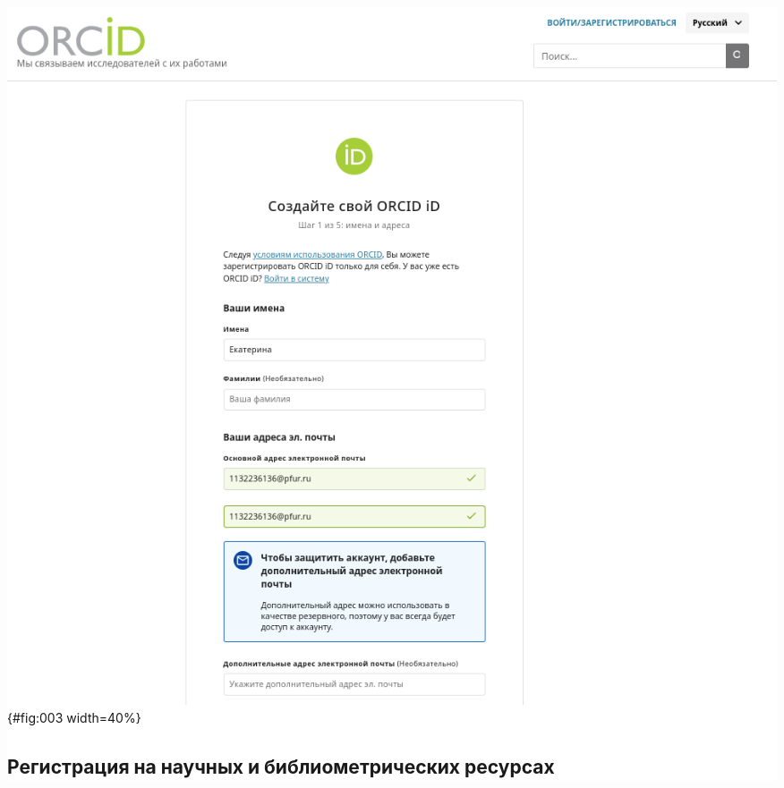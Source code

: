 ![Регистрация на ORCID](image/ИП4_3.png){#fig:003 width=40%}

## Регистрация на научных и библиометрических ресурсах
